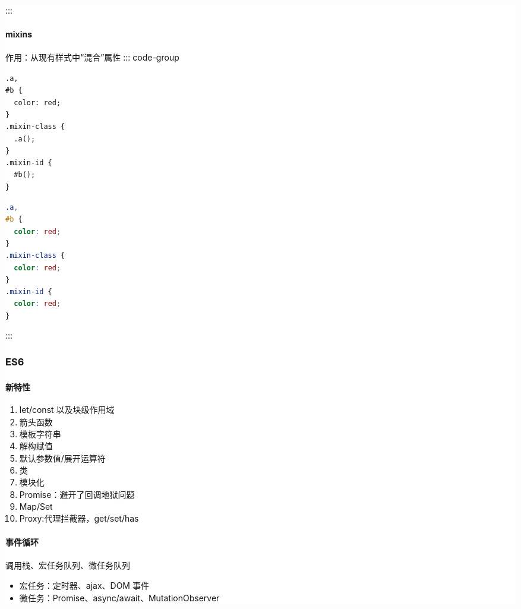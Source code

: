 :::

#### mixins

作用：从现有样式中“混合”属性
::: code-group

```less [编译前]
.a,
#b {
  color: red;
}
.mixin-class {
  .a();
}
.mixin-id {
  #b();
}
```

```css [编译后]
.a,
#b {
  color: red;
}
.mixin-class {
  color: red;
}
.mixin-id {
  color: red;
}
```

:::

### ES6

#### 新特性

1. let/const 以及块级作用域
2. 箭头函数
3. 模板字符串
4. 解构赋值
5. 默认参数值/展开运算符
6. 类
7. 模块化
8. Promise：避开了回调地狱问题
9. Map/Set
10. Proxy:代理拦截器，get/set/has

#### 事件循环

调用栈、宏任务队列、微任务队列

- 宏任务：定时器、ajax、DOM 事件
- 微任务：Promise、async/await、MutationObserver
